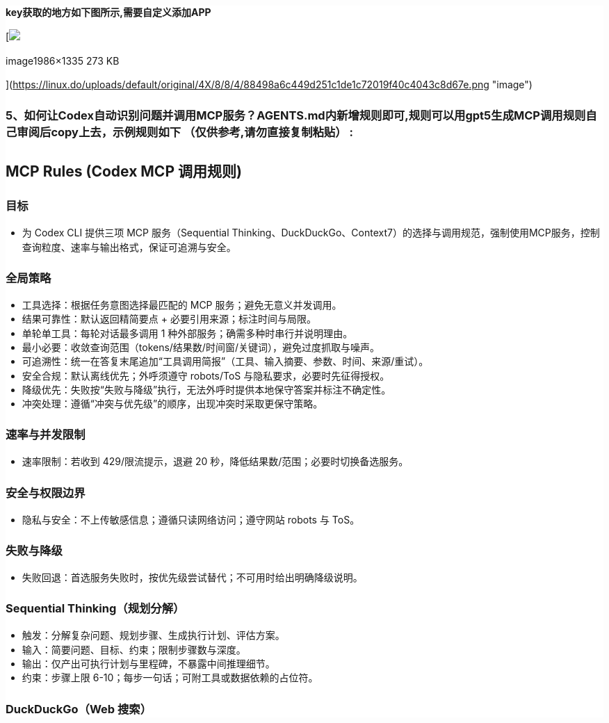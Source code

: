 **key获取的地方如下图所示,需要自定义添加APP**  

[![](https://linux.do/uploads/default/optimized/4X/8/8/4/88498a6c449d251c1de1c72019f40c4043c8d67e_2_690x463.png)

image1986×1335 273 KB

](https://linux.do/uploads/default/original/4X/8/8/4/88498a6c449d251c1de1c72019f40c4043c8d67e.png "image")

### [](#p-8544521-h-5codexmcpagentsmdgpt5mcpcopy-5)5、如何让Codex自动识别问题并调用MCP服务？AGENTS.md内新增规则即可,规则可以用gpt5生成MCP调用规则自己审阅后copy上去，示例规则如下 **（仅供参考,请勿直接复制粘贴）** :

[](#p-8544521-mcp-rules-codex-mcp-6)MCP Rules (Codex MCP 调用规则)
--------------------------------------------------------------

### [](#p-8544521-h-7)目标

*   为 Codex CLI 提供三项 MCP 服务（Sequential Thinking、DuckDuckGo、Context7）的选择与调用规范，强制使用MCP服务，控制查询粒度、速率与输出格式，保证可追溯与安全。

### [](#p-8544521-h-8)全局策略

*   工具选择：根据任务意图选择最匹配的 MCP 服务；避免无意义并发调用。
*   结果可靠性：默认返回精简要点 + 必要引用来源；标注时间与局限。
*   单轮单工具：每轮对话最多调用 1 种外部服务；确需多种时串行并说明理由。
*   最小必要：收敛查询范围（tokens/结果数/时间窗/关键词），避免过度抓取与噪声。
*   可追溯性：统一在答复末尾追加“工具调用简报”（工具、输入摘要、参数、时间、来源/重试）。
*   安全合规：默认离线优先；外呼须遵守 robots/ToS 与隐私要求，必要时先征得授权。
*   降级优先：失败按“失败与降级”执行，无法外呼时提供本地保守答案并标注不确定性。
*   冲突处理：遵循“冲突与优先级”的顺序，出现冲突时采取更保守策略。

### [](#p-8544521-h-9)速率与并发限制

*   速率限制：若收到 429/限流提示，退避 20 秒，降低结果数/范围；必要时切换备选服务。

### [](#p-8544521-h-10)安全与权限边界

*   隐私与安全：不上传敏感信息；遵循只读网络访问；遵守网站 robots 与 ToS。

### [](#p-8544521-h-11)失败与降级

*   失败回退：首选服务失败时，按优先级尝试替代；不可用时给出明确降级说明。

### [](#p-8544521-sequential-thinking-12)Sequential Thinking（规划分解）

*   触发：分解复杂问题、规划步骤、生成执行计划、评估方案。
*   输入：简要问题、目标、约束；限制步骤数与深度。
*   输出：仅产出可执行计划与里程碑，不暴露中间推理细节。
*   约束：步骤上限 6-10；每步一句话；可附工具或数据依赖的占位符。

### [](#p-8544521-duckduckgoweb-13)DuckDuckGo（Web 搜索）
